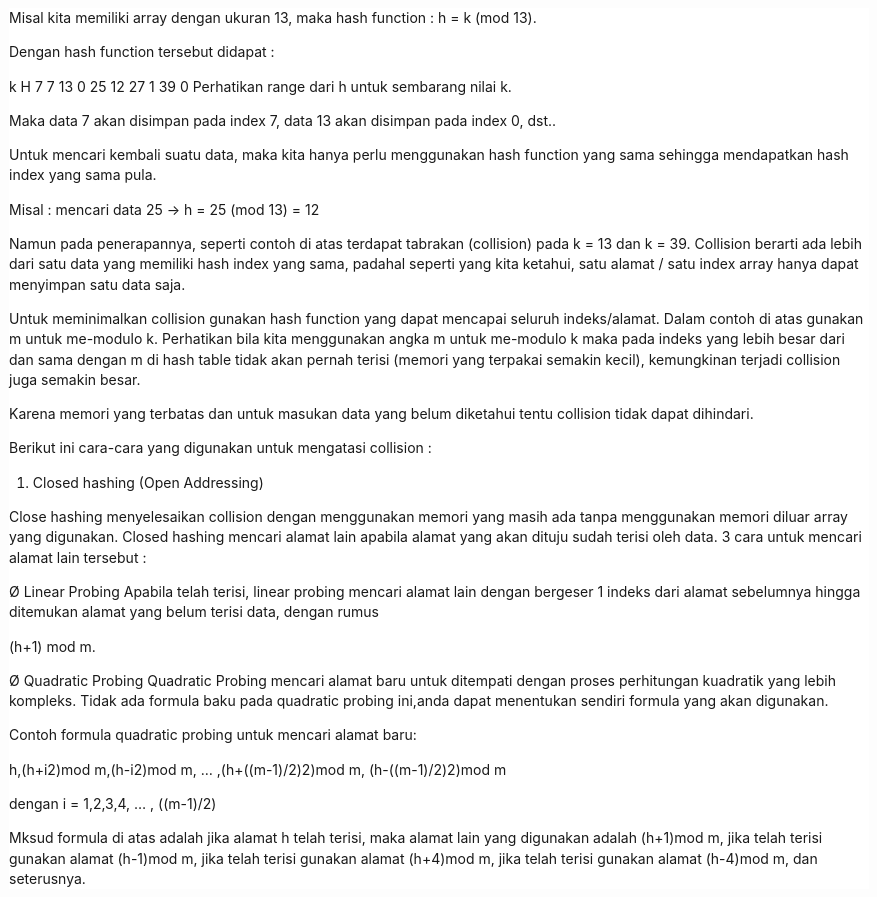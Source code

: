 Misal kita memiliki array dengan ukuran 13, maka hash function : h = k (mod 13).

Dengan hash function tersebut didapat :

k	H
7	7
13	0
25	12
27	1
39	0
Perhatikan range dari h untuk sembarang nilai k.

Maka data 7 akan disimpan pada index 7, data 13 akan disimpan pada index 0, dst..

Untuk mencari kembali suatu data, maka kita hanya perlu menggunakan hash function yang sama sehingga mendapatkan hash index yang sama pula.

Misal : mencari data 25 → h = 25 (mod 13) = 12

Namun pada penerapannya, seperti contoh di atas terdapat tabrakan (collision) pada k = 13 dan k = 39. Collision berarti ada lebih dari satu data yang memiliki hash index yang sama, padahal seperti yang kita ketahui, satu alamat / satu index array hanya dapat menyimpan satu data saja.

Untuk meminimalkan collision gunakan hash function yang dapat mencapai seluruh indeks/alamat. Dalam contoh di atas gunakan m untuk me-modulo k. Perhatikan bila kita menggunakan angka m untuk me-modulo k maka pada indeks yang lebih besar dari dan sama dengan m di hash table tidak akan pernah terisi (memori yang terpakai semakin kecil), kemungkinan terjadi collision juga semakin besar.

Karena memori yang terbatas dan untuk masukan data yang belum diketahui tentu collision tidak dapat dihindari.

Berikut ini cara-cara yang digunakan untuk mengatasi collision :

1.   Closed hashing (Open Addressing)

Close hashing menyelesaikan collision dengan menggunakan memori yang masih ada tanpa menggunakan memori diluar array yang digunakan. Closed hashing mencari alamat lain apabila alamat yang akan dituju sudah terisi oleh data. 3 cara untuk mencari alamat lain tersebut :

Ø Linear Probing
Apabila telah terisi, linear probing mencari alamat lain dengan bergeser 1 indeks dari alamat sebelumnya hingga ditemukan alamat yang belum terisi data, dengan rumus

(h+1) mod m.

Ø Quadratic Probing
Quadratic Probing mencari alamat baru untuk ditempati dengan proses perhitungan kuadratik yang lebih kompleks. Tidak ada formula baku pada quadratic probing ini,anda dapat menentukan sendiri formula yang akan digunakan.

Contoh formula quadratic probing untuk mencari alamat baru:

h,(h+i2)mod m,(h-i2)mod m, … ,(h+((m-1)/2)2)mod m, (h-((m-1)/2)2)mod m

dengan i = 1,2,3,4, … , ((m-1)/2)

Mksud formula di atas adalah jika alamat h telah terisi, maka alamat lain yang digunakan adalah (h+1)mod m, jika telah terisi gunakan alamat (h-1)mod m,  jika telah terisi gunakan alamat (h+4)mod m, jika telah terisi gunakan alamat (h-4)mod m, dan seterusnya.
